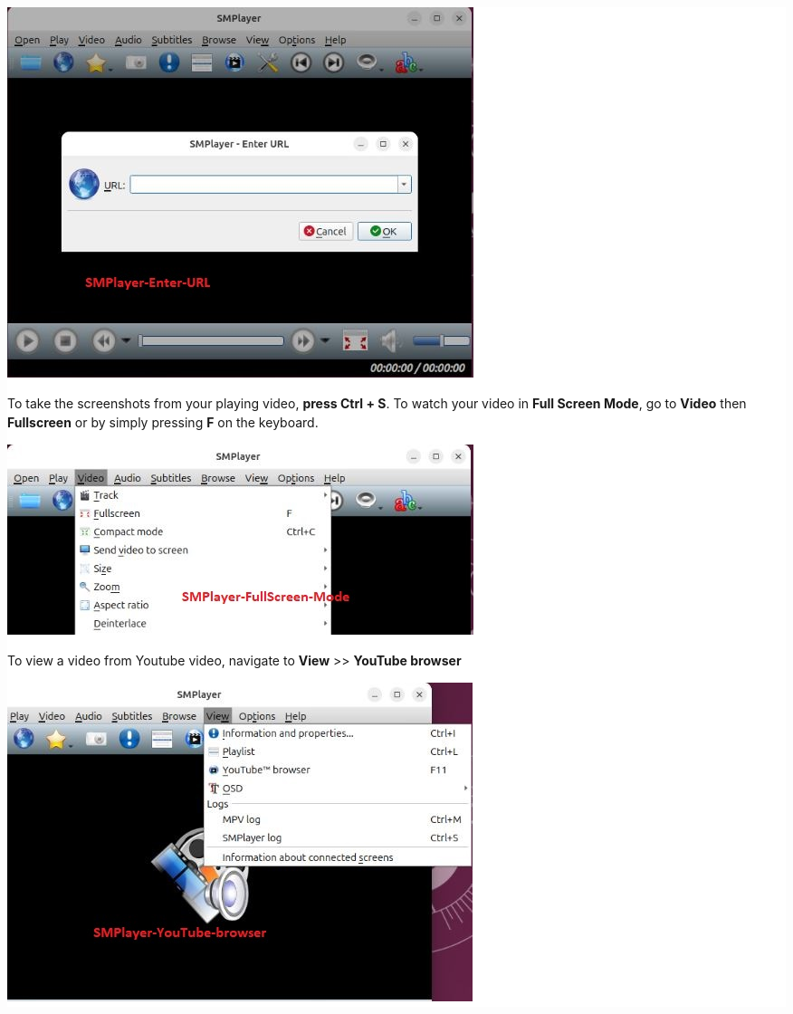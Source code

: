 ![SMPlayerURL.JPG](./Images/SMPlayerImages/SMPlayerURL.JPG)

To take the screenshots from your playing video, **press Ctrl + S**. To watch your video in **Full Screen Mode**, go to **Video** then **Fullscreen** or by simply pressing **F** on the keyboard.

![SMPlayerFullScreenMode.JPG](./Images/SMPlayerImages/SMPlayerFullScreenMode.JPG)

To view a video from Youtube video, navigate to **View** >> **YouTube browser**

![SMPlayerYoutube.JPG](./Images/SMPlayerImages/SMPlayerYoutube.JPG)
